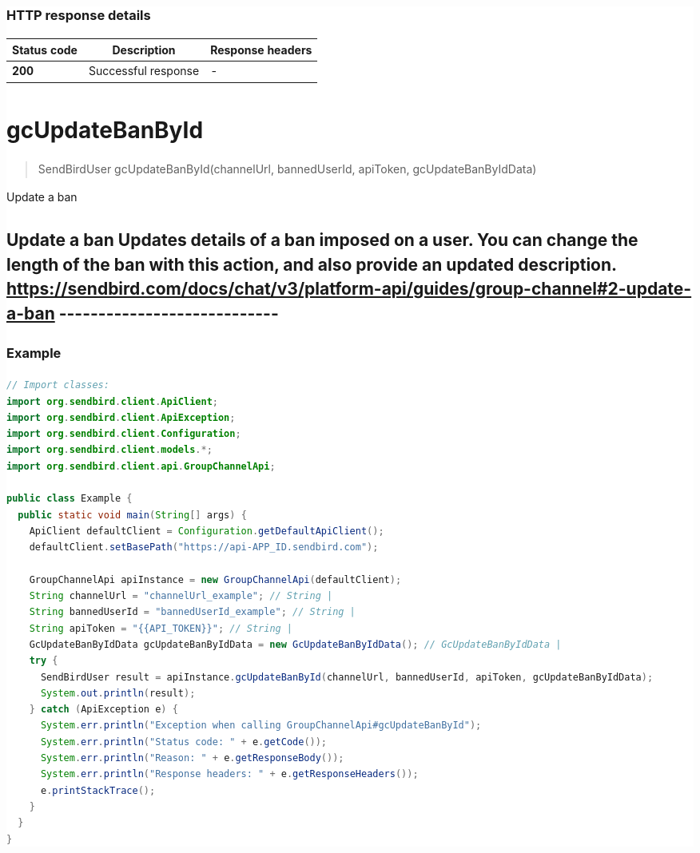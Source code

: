 ### HTTP response details
| Status code | Description | Response headers |
|-------------|-------------|------------------|
**200** | Successful response |  -  |

<a name="gcUpdateBanById"></a>
# **gcUpdateBanById**
> SendBirdUser gcUpdateBanById(channelUrl, bannedUserId, apiToken, gcUpdateBanByIdData)

Update a ban

## Update a ban  Updates details of a ban imposed on a user. You can change the length of the ban with this action, and also provide an updated description.  https://sendbird.com/docs/chat/v3/platform-api/guides/group-channel#2-update-a-ban ----------------------------

### Example
```java
// Import classes:
import org.sendbird.client.ApiClient;
import org.sendbird.client.ApiException;
import org.sendbird.client.Configuration;
import org.sendbird.client.models.*;
import org.sendbird.client.api.GroupChannelApi;

public class Example {
  public static void main(String[] args) {
    ApiClient defaultClient = Configuration.getDefaultApiClient();
    defaultClient.setBasePath("https://api-APP_ID.sendbird.com");

    GroupChannelApi apiInstance = new GroupChannelApi(defaultClient);
    String channelUrl = "channelUrl_example"; // String | 
    String bannedUserId = "bannedUserId_example"; // String | 
    String apiToken = "{{API_TOKEN}}"; // String | 
    GcUpdateBanByIdData gcUpdateBanByIdData = new GcUpdateBanByIdData(); // GcUpdateBanByIdData | 
    try {
      SendBirdUser result = apiInstance.gcUpdateBanById(channelUrl, bannedUserId, apiToken, gcUpdateBanByIdData);
      System.out.println(result);
    } catch (ApiException e) {
      System.err.println("Exception when calling GroupChannelApi#gcUpdateBanById");
      System.err.println("Status code: " + e.getCode());
      System.err.println("Reason: " + e.getResponseBody());
      System.err.println("Response headers: " + e.getResponseHeaders());
      e.printStackTrace();
    }
  }
}
```
